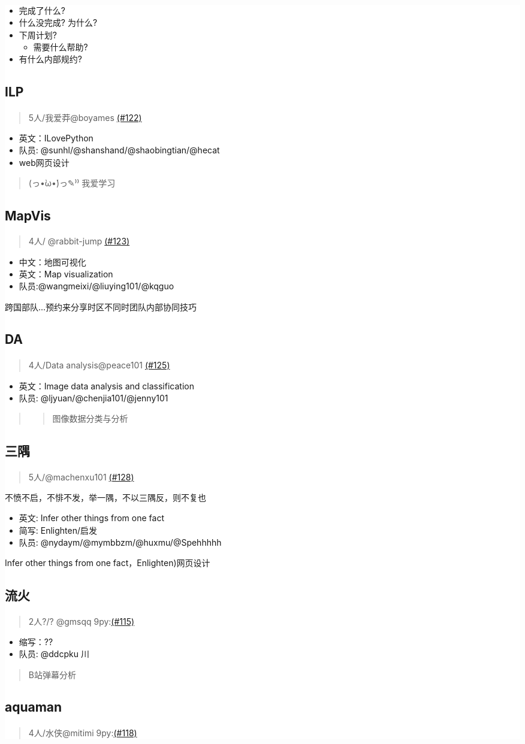 - 完成了什么?
- 什么没完成? 为什么?
- 下周计划?
    - 需要什么帮助?
- 有什么内部规约?

## ILP
> 5人/我爱莽@boyames [(#122)](https://gitlab.com/101camp/9py/tasks/-/issues/122)

- 英文：ILovePython
- 队员: @sunhl/@shanshand/@shaobingtian/@hecat
- web网页设计
    
> (っ•̀ω•́)っ✎⁾⁾ 我爱学习

## MapVis
> 4人/ @rabbit-jump [(#123)](https://gitlab.com/101camp/9py/tasks/-/issues/123)
    
- 中文：地图可视化
- 英文：Map visualization
- 队员:@wangmeixi/@liuying101/@kqguo

跨国部队...预约来分享时区不同时团队内部协同技巧

## DA
> 4人/Data analysis@peace101 [(#125)](https://gitlab.com/101camp/9py/tasks/-/issues/125)

- 英文：Image data analysis and classification
- 队员: @ljyuan/@chenjia101/@jenny101

>> 图像数据分类与分析

## 三隅
> 5人/@machenxu101 [(#128)](https://gitlab.com/101camp/9py/tasks/-/issues/128)

不愤不启，不悱不发，举一隅，不以三隅反，则不复也

- 英文: Infer other things from one fact
- 简写: Enlighten/启发
- 队员: @nydaym/@mymbbzm/@huxmu/@Spehhhhh

Infer other things from one fact，Enlighten)网页设计

## 流火
> 2人?/? @gmsqq 9py:[(#115)](https://gitlab.com/101camp/9py/tasks/-/issues/115)

- 缩写：??
- 队员: @ddcpku 川


> B站弹幕分析

## aquaman
> 4人/水侠@mitimi 9py:[(#118)](https://gitlab.com/101camp/9py/tasks/-/issues/118)
